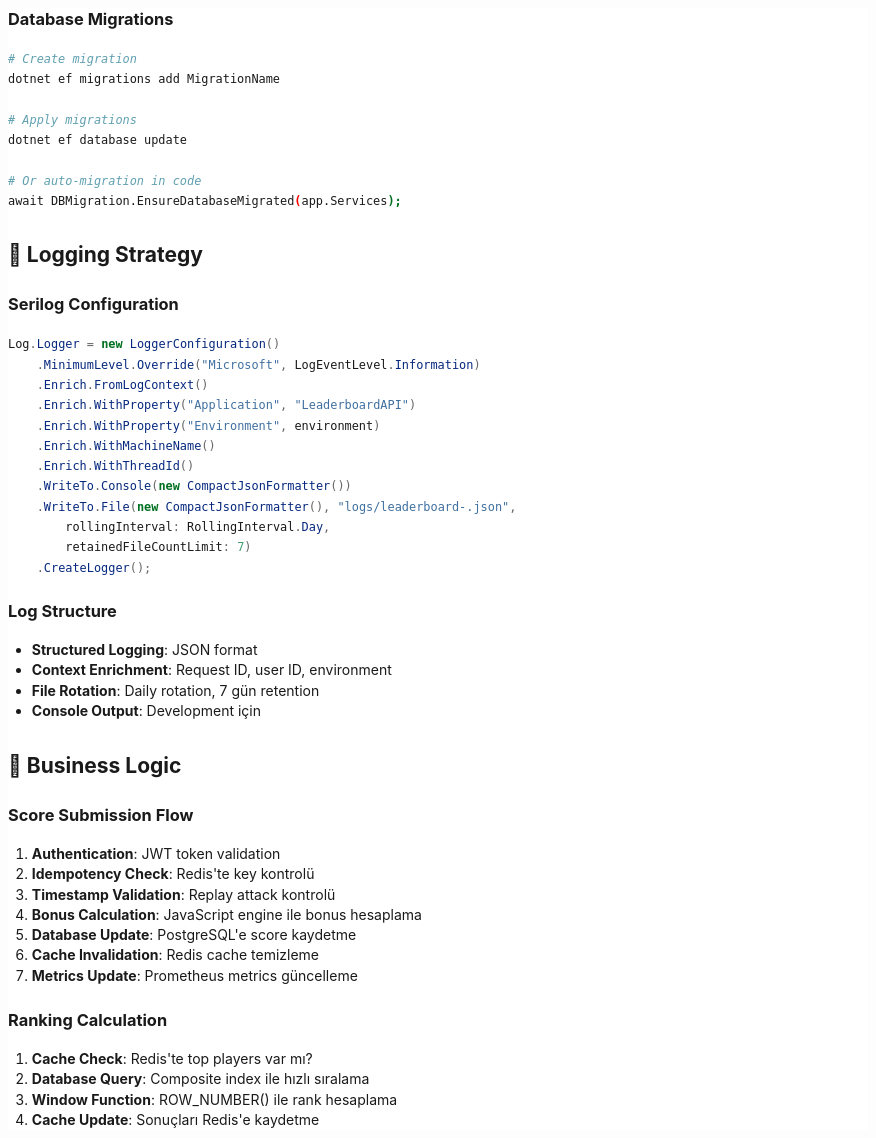 ### Database Migrations
```bash
# Create migration
dotnet ef migrations add MigrationName

# Apply migrations
dotnet ef database update

# Or auto-migration in code
await DBMigration.EnsureDatabaseMigrated(app.Services);
```

## 📝 Logging Strategy

### Serilog Configuration
```csharp
Log.Logger = new LoggerConfiguration()
    .MinimumLevel.Override("Microsoft", LogEventLevel.Information)
    .Enrich.FromLogContext()
    .Enrich.WithProperty("Application", "LeaderboardAPI")
    .Enrich.WithProperty("Environment", environment)
    .Enrich.WithMachineName()
    .Enrich.WithThreadId()
    .WriteTo.Console(new CompactJsonFormatter())
    .WriteTo.File(new CompactJsonFormatter(), "logs/leaderboard-.json", 
        rollingInterval: RollingInterval.Day,
        retainedFileCountLimit: 7)
    .CreateLogger();
```

### Log Structure
- **Structured Logging**: JSON format
- **Context Enrichment**: Request ID, user ID, environment
- **File Rotation**: Daily rotation, 7 gün retention
- **Console Output**: Development için

## 🎯 Business Logic

### Score Submission Flow
1. **Authentication**: JWT token validation
2. **Idempotency Check**: Redis'te key kontrolü
3. **Timestamp Validation**: Replay attack kontrolü
4. **Bonus Calculation**: JavaScript engine ile bonus hesaplama
5. **Database Update**: PostgreSQL'e score kaydetme
6. **Cache Invalidation**: Redis cache temizleme
7. **Metrics Update**: Prometheus metrics güncelleme

### Ranking Calculation
1. **Cache Check**: Redis'te top players var mı?
2. **Database Query**: Composite index ile hızlı sıralama
3. **Window Function**: ROW_NUMBER() ile rank hesaplama
4. **Cache Update**: Sonuçları Redis'e kaydetme
